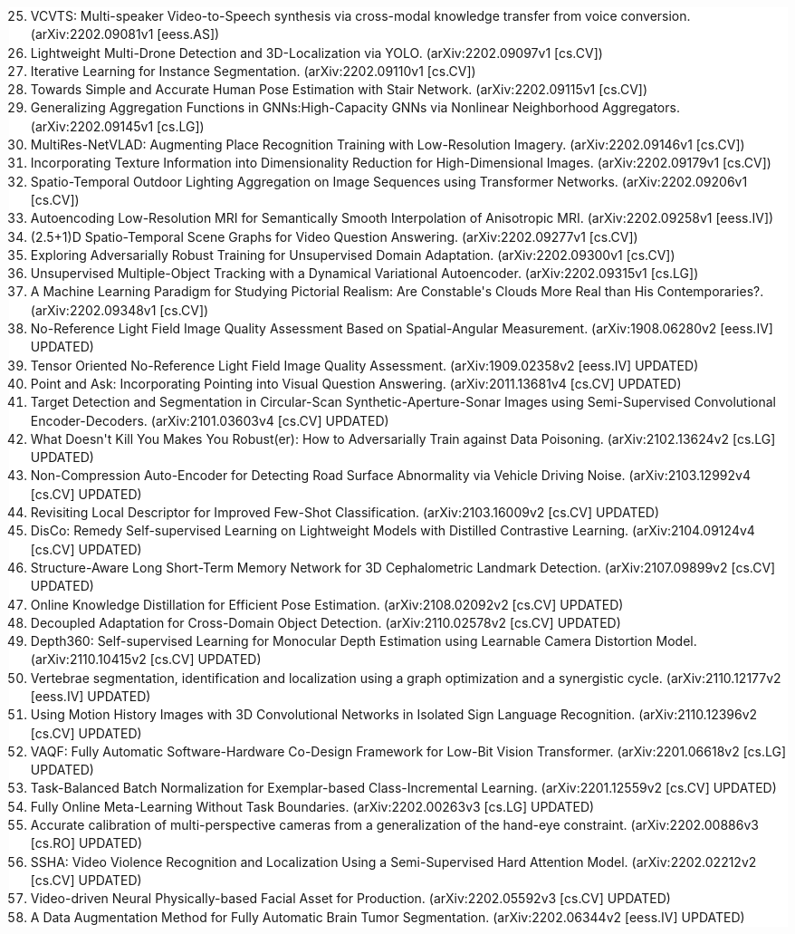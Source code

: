 25. VCVTS: Multi-speaker Video-to-Speech synthesis via cross-modal knowledge transfer from voice conversion. (arXiv:2202.09081v1 [eess.AS])
26. Lightweight Multi-Drone Detection and 3D-Localization via YOLO. (arXiv:2202.09097v1 [cs.CV])
27. Iterative Learning for Instance Segmentation. (arXiv:2202.09110v1 [cs.CV])
28. Towards Simple and Accurate Human Pose Estimation with Stair Network. (arXiv:2202.09115v1 [cs.CV])
29. Generalizing Aggregation Functions in GNNs:High-Capacity GNNs via Nonlinear Neighborhood Aggregators. (arXiv:2202.09145v1 [cs.LG])
30. MultiRes-NetVLAD: Augmenting Place Recognition Training with Low-Resolution Imagery. (arXiv:2202.09146v1 [cs.CV])
31. Incorporating Texture Information into Dimensionality Reduction for High-Dimensional Images. (arXiv:2202.09179v1 [cs.CV])
32. Spatio-Temporal Outdoor Lighting Aggregation on Image Sequences using Transformer Networks. (arXiv:2202.09206v1 [cs.CV])
33. Autoencoding Low-Resolution MRI for Semantically Smooth Interpolation of Anisotropic MRI. (arXiv:2202.09258v1 [eess.IV])
34. (2.5+1)D Spatio-Temporal Scene Graphs for Video Question Answering. (arXiv:2202.09277v1 [cs.CV])
35. Exploring Adversarially Robust Training for Unsupervised Domain Adaptation. (arXiv:2202.09300v1 [cs.CV])
36. Unsupervised Multiple-Object Tracking with a Dynamical Variational Autoencoder. (arXiv:2202.09315v1 [cs.LG])
37. A Machine Learning Paradigm for Studying Pictorial Realism: Are Constable's Clouds More Real than His Contemporaries?. (arXiv:2202.09348v1 [cs.CV])
38. No-Reference Light Field Image Quality Assessment Based on Spatial-Angular Measurement. (arXiv:1908.06280v2 [eess.IV] UPDATED)
39. Tensor Oriented No-Reference Light Field Image Quality Assessment. (arXiv:1909.02358v2 [eess.IV] UPDATED)
40. Point and Ask: Incorporating Pointing into Visual Question Answering. (arXiv:2011.13681v4 [cs.CV] UPDATED)
41. Target Detection and Segmentation in Circular-Scan Synthetic-Aperture-Sonar Images using Semi-Supervised Convolutional Encoder-Decoders. (arXiv:2101.03603v4 [cs.CV] UPDATED)
42. What Doesn't Kill You Makes You Robust(er): How to Adversarially Train against Data Poisoning. (arXiv:2102.13624v2 [cs.LG] UPDATED)
43. Non-Compression Auto-Encoder for Detecting Road Surface Abnormality via Vehicle Driving Noise. (arXiv:2103.12992v4 [cs.CV] UPDATED)
44. Revisiting Local Descriptor for Improved Few-Shot Classification. (arXiv:2103.16009v2 [cs.CV] UPDATED)
45. DisCo: Remedy Self-supervised Learning on Lightweight Models with Distilled Contrastive Learning. (arXiv:2104.09124v4 [cs.CV] UPDATED)
46. Structure-Aware Long Short-Term Memory Network for 3D Cephalometric Landmark Detection. (arXiv:2107.09899v2 [cs.CV] UPDATED)
47. Online Knowledge Distillation for Efficient Pose Estimation. (arXiv:2108.02092v2 [cs.CV] UPDATED)
48. Decoupled Adaptation for Cross-Domain Object Detection. (arXiv:2110.02578v2 [cs.CV] UPDATED)
49. Depth360: Self-supervised Learning for Monocular Depth Estimation using Learnable Camera Distortion Model. (arXiv:2110.10415v2 [cs.CV] UPDATED)
50. Vertebrae segmentation, identification and localization using a graph optimization and a synergistic cycle. (arXiv:2110.12177v2 [eess.IV] UPDATED)
51. Using Motion History Images with 3D Convolutional Networks in Isolated Sign Language Recognition. (arXiv:2110.12396v2 [cs.CV] UPDATED)
52. VAQF: Fully Automatic Software-Hardware Co-Design Framework for Low-Bit Vision Transformer. (arXiv:2201.06618v2 [cs.LG] UPDATED)
53. Task-Balanced Batch Normalization for Exemplar-based Class-Incremental Learning. (arXiv:2201.12559v2 [cs.CV] UPDATED)
54. Fully Online Meta-Learning Without Task Boundaries. (arXiv:2202.00263v3 [cs.LG] UPDATED)
55. Accurate calibration of multi-perspective cameras from a generalization of the hand-eye constraint. (arXiv:2202.00886v3 [cs.RO] UPDATED)
56. SSHA: Video Violence Recognition and Localization Using a Semi-Supervised Hard Attention Model. (arXiv:2202.02212v2 [cs.CV] UPDATED)
57. Video-driven Neural Physically-based Facial Asset for Production. (arXiv:2202.05592v3 [cs.CV] UPDATED)
58. A Data Augmentation Method for Fully Automatic Brain Tumor Segmentation. (arXiv:2202.06344v2 [eess.IV] UPDATED)